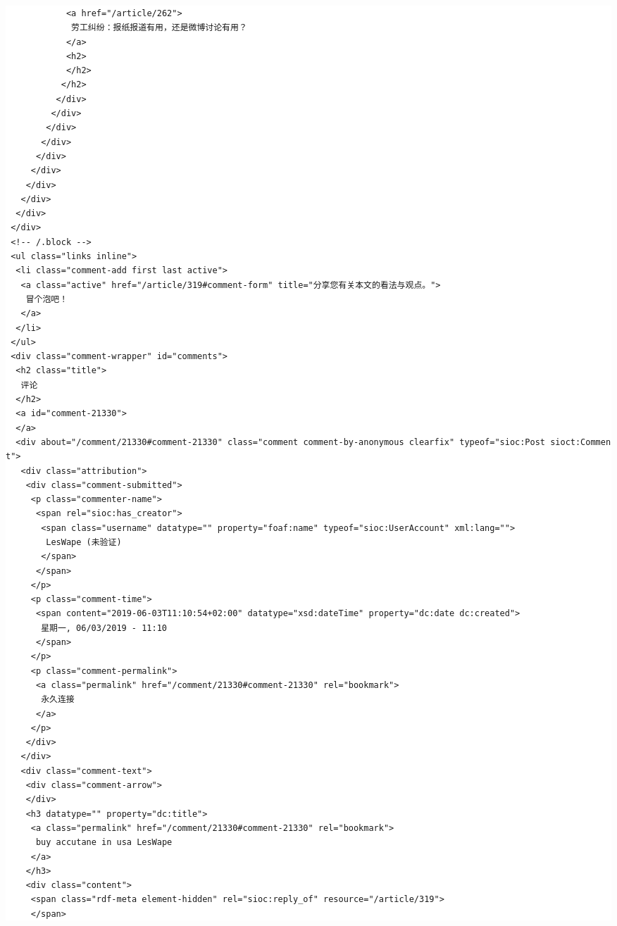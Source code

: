                 <a href="/article/262">
                 劳工纠纷：报纸报道有用，还是微博讨论有用？
                </a>
                <h2>
                </h2>
               </h2>
              </div>
             </div>
            </div>
           </div>
          </div>
         </div>
        </div>
       </div>
      </div>
     </div>
     <!-- /.block -->
     <ul class="links inline">
      <li class="comment-add first last active">
       <a class="active" href="/article/319#comment-form" title="分享您有关本文的看法与观点。">
        冒个泡吧！
       </a>
      </li>
     </ul>
     <div class="comment-wrapper" id="comments">
      <h2 class="title">
       评论
      </h2>
      <a id="comment-21330">
      </a>
      <div about="/comment/21330#comment-21330" class="comment comment-by-anonymous clearfix" typeof="sioc:Post sioct:Comment">
       <div class="attribution">
        <div class="comment-submitted">
         <p class="commenter-name">
          <span rel="sioc:has_creator">
           <span class="username" datatype="" property="foaf:name" typeof="sioc:UserAccount" xml:lang="">
            LesWape (未验证)
           </span>
          </span>
         </p>
         <p class="comment-time">
          <span content="2019-06-03T11:10:54+02:00" datatype="xsd:dateTime" property="dc:date dc:created">
           星期一, 06/03/2019 - 11:10
          </span>
         </p>
         <p class="comment-permalink">
          <a class="permalink" href="/comment/21330#comment-21330" rel="bookmark">
           永久连接
          </a>
         </p>
        </div>
       </div>
       <div class="comment-text">
        <div class="comment-arrow">
        </div>
        <h3 datatype="" property="dc:title">
         <a class="permalink" href="/comment/21330#comment-21330" rel="bookmark">
          buy accutane in usa LesWape
         </a>
        </h3>
        <div class="content">
         <span class="rdf-meta element-hidden" rel="sioc:reply_of" resource="/article/319">
         </span>